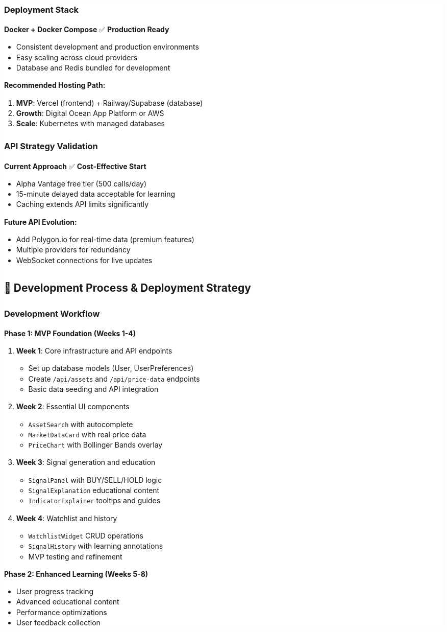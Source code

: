 ### Deployment Stack
**Docker + Docker Compose** ✅ **Production Ready**
- Consistent development and production environments
- Easy scaling across cloud providers
- Database and Redis bundled for development

**Recommended Hosting Path:**
1. **MVP**: Vercel (frontend) + Railway/Supabase (database)
2. **Growth**: Digital Ocean App Platform or AWS
3. **Scale**: Kubernetes with managed databases

### API Strategy Validation
**Current Approach** ✅ **Cost-Effective Start**
- Alpha Vantage free tier (500 calls/day)
- 15-minute delayed data acceptable for learning
- Caching extends API limits significantly

**Future API Evolution:**
- Add Polygon.io for real-time data (premium features)
- Multiple providers for redundancy
- WebSocket connections for live updates

## 🚀 Development Process & Deployment Strategy

### Development Workflow

**Phase 1: MVP Foundation (Weeks 1-4)**
1. **Week 1**: Core infrastructure and API endpoints
   - Set up database models (User, UserPreferences) 
   - Create `/api/assets` and `/api/price-data` endpoints
   - Basic data seeding and API integration

2. **Week 2**: Essential UI components
   - `AssetSearch` with autocomplete
   - `MarketDataCard` with real price data
   - `PriceChart` with Bollinger Bands overlay

3. **Week 3**: Signal generation and education
   - `SignalPanel` with BUY/SELL/HOLD logic
   - `SignalExplanation` educational content
   - `IndicatorExplainer` tooltips and guides

4. **Week 4**: Watchlist and history
   - `WatchlistWidget` CRUD operations
   - `SignalHistory` with learning annotations
   - MVP testing and refinement

**Phase 2: Enhanced Learning (Weeks 5-8)**
- User progress tracking
- Advanced educational content
- Performance optimizations
- User feedback collection
